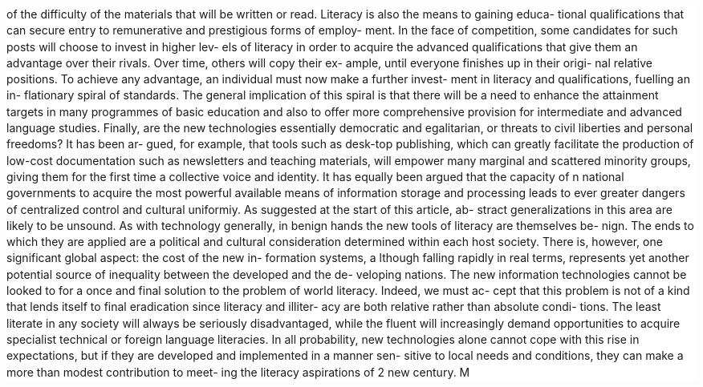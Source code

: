 of the difficulty of the materials that will be 
written or read. 
Literacy is also the means to gaining educa- 
tional qualifications that can secure entry to 
remunerative and prestigious forms of employ- 
ment. In the face of competition, some candidates 
for such posts will choose to invest in higher lev- 
els of literacy in order to acquire the advanced 
qualifications that give them an advantage over 
their rivals. Over time, others will copy their ex- 
ample, until everyone finishes up in their origi- 
nal relative positions. To achieve any advantage, 
an individual must now make a further invest- 
ment in literacy and qualifications, fuelling an in- 
flationary spiral of standards. The general 
implication of this spiral is that there will be a 
need to enhance the attainment targets in many 
programmes of basic education and also to offer 
more comprehensive provision for intermediate 
and advanced language studies. 
Finally, are the new technologies essentially 
democratic and egalitarian, or threats to civil 
liberties and personal freedoms? It has been ar- 
gued, for example, that tools such as desk-top 
publishing, which can greatly facilitate the 
production of low-cost documentation such as 
newsletters and teaching materials, will empower 
many marginal and scattered minority groups, 
giving them for the first time a collective voice 
and identity. It has equally been argued that the 
capacity of n national governments to acquire the 
most powerful available means of information 
storage and processing leads to ever greater dangers 
of centralized control and cultural uniformiy. 
As suggested at the start of this article, ab- 
stract generalizations in this area are likely to be 
unsound. As with technology generally, in benign 
hands the new tools of literacy are themselves be- 
nign. The ends to which they are applied are a 
political and cultural consideration determined 
within each host society. There is, however, one 
significant global aspect: the cost of the new in- 
formation systems, a lthough falling rapidly in real 
terms, represents yet another potential source of 
inequality between the developed and the de- 
veloping nations. 
The new information technologies cannot be 
looked to for a once and final solution to the 
problem of world literacy. Indeed, we must ac- 
cept that this problem is not of a kind that lends 
itself to final eradication since literacy and illiter- 
acy are both relative rather than absolute condi- 
tions. The least literate in any society will always 
be seriously disadvantaged, while the fluent will 
increasingly demand opportunities to acquire 
specialist technical or foreign language literacies. 
In all probability, new technologies alone cannot 
cope with this rise in expectations, but if they 
are developed and implemented in a manner sen- 
sitive to local needs and conditions, they can 
make a more than modest contribution to meet- 
ing the literacy aspirations of 2 new century. M
